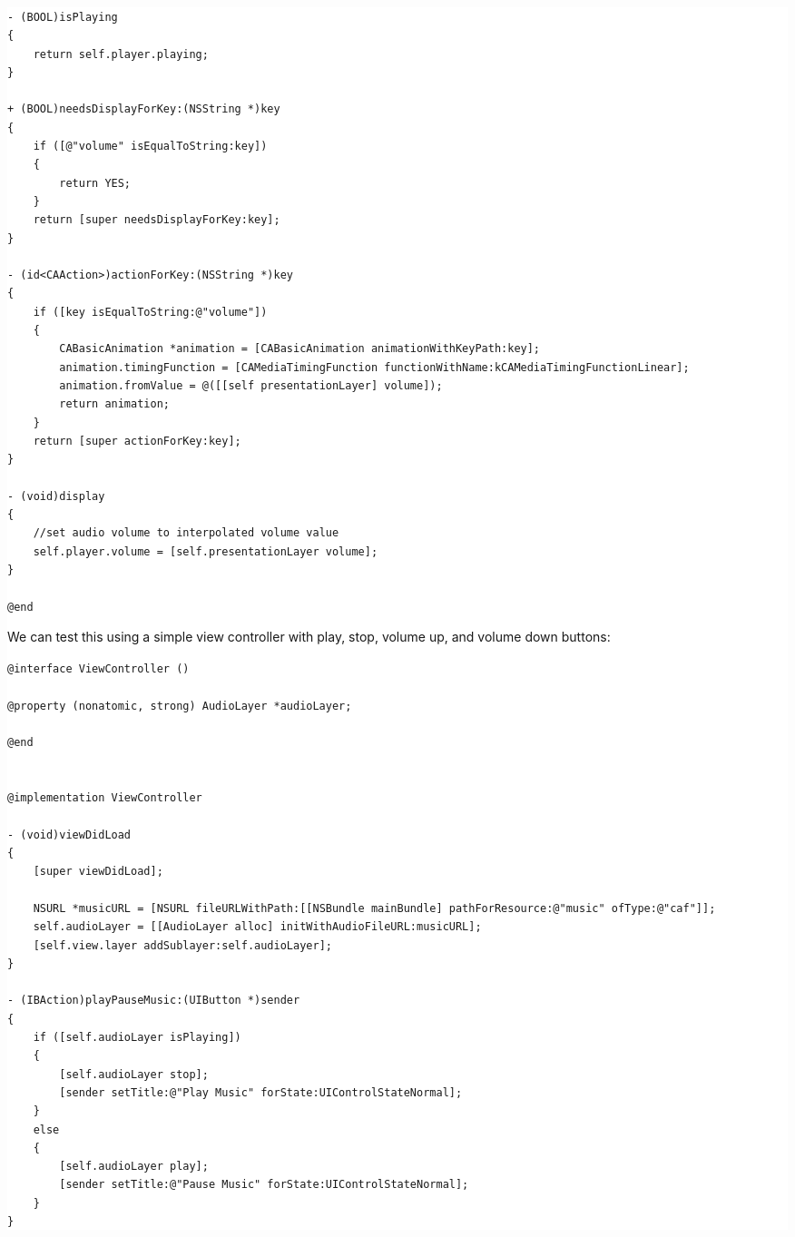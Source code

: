     - (BOOL)isPlaying
    {
        return self.player.playing;
    }

    + (BOOL)needsDisplayForKey:(NSString *)key
    {
        if ([@"volume" isEqualToString:key])
        {
            return YES;
        }
        return [super needsDisplayForKey:key];
    }

    - (id<CAAction>)actionForKey:(NSString *)key
    {
        if ([key isEqualToString:@"volume"])
        {
            CABasicAnimation *animation = [CABasicAnimation animationWithKeyPath:key];
            animation.timingFunction = [CAMediaTimingFunction functionWithName:kCAMediaTimingFunctionLinear];
            animation.fromValue = @([[self presentationLayer] volume]);
            return animation;
        }
        return [super actionForKey:key];
    }

    - (void)display
    {
        //set audio volume to interpolated volume value
        self.player.volume = [self.presentationLayer volume];
    }

    @end
    
We can test this using a simple view controller with play, stop, volume up, and volume down buttons:

    @interface ViewController ()

    @property (nonatomic, strong) AudioLayer *audioLayer;

    @end


    @implementation ViewController

    - (void)viewDidLoad
    {
        [super viewDidLoad];
        
        NSURL *musicURL = [NSURL fileURLWithPath:[[NSBundle mainBundle] pathForResource:@"music" ofType:@"caf"]];
        self.audioLayer = [[AudioLayer alloc] initWithAudioFileURL:musicURL];
        [self.view.layer addSublayer:self.audioLayer];
    }

    - (IBAction)playPauseMusic:(UIButton *)sender
    {
        if ([self.audioLayer isPlaying])
        {
            [self.audioLayer stop];
            [sender setTitle:@"Play Music" forState:UIControlStateNormal];
        }
        else
        {
            [self.audioLayer play];
            [sender setTitle:@"Pause Music" forState:UIControlStateNormal];
        }
    }
